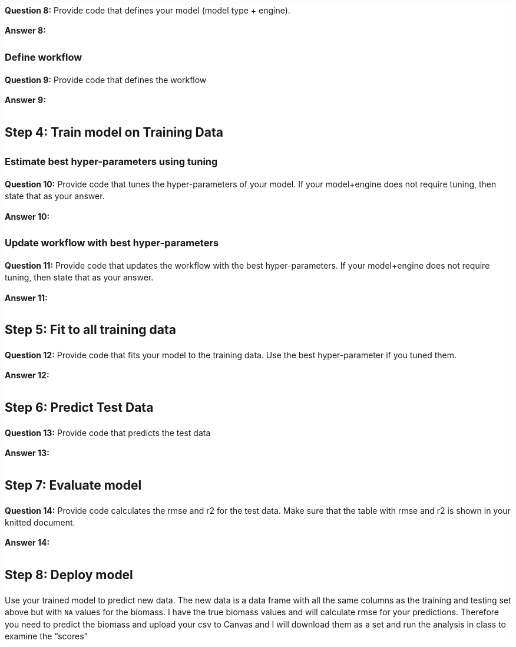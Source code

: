 **Question 8:** Provide code that defines your model (model type +
engine).

**Answer 8:**

### Define workflow

**Question 9:** Provide code that defines the workflow

**Answer 9:**

## Step 4: Train model on Training Data

### Estimate best hyper-parameters using tuning

**Question 10:** Provide code that tunes the hyper-parameters of your
model. If your model+engine does not require tuning, then state that as
your answer.

**Answer 10:**

### Update workflow with best hyper-parameters

**Question 11:** Provide code that updates the workflow with the best
hyper-parameters. If your model+engine does not require tuning, then
state that as your answer.

**Answer 11:**

## Step 5: Fit to all training data

**Question 12:** Provide code that fits your model to the training data.
Use the best hyper-parameter if you tuned them.

**Answer 12:**

## Step 6: Predict Test Data

**Question 13:** Provide code that predicts the test data

**Answer 13:**

## Step 7: Evaluate model

**Question 14:** Provide code calculates the rmse and r2 for the test
data. Make sure that the table with rmse and r2 is shown in your knitted
document.

**Answer 14:**

## Step 8: Deploy model

Use your trained model to predict new data. The new data is a data frame
with all the same columns as the training and testing set above but with
`NA` values for the biomass. I have the true biomass values and will
calculate rmse for your predictions. Therefore you need to predict the
biomass and upload your csv to Canvas and I will download them as a set
and run the analysis in class to examine the “scores”
